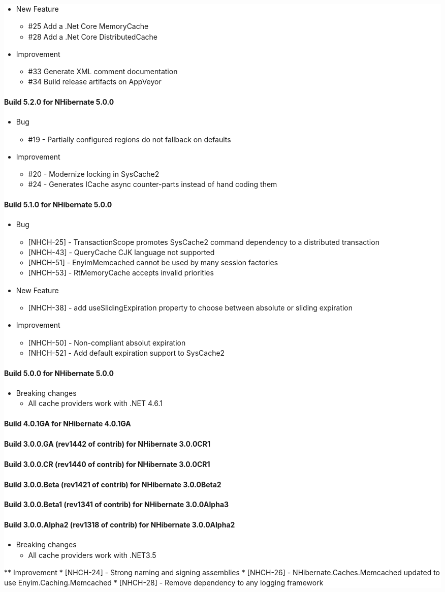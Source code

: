 * New Feature
    * #25 Add a .Net Core MemoryCache
    * #28 Add a .Net Core DistributedCache

* Improvement
    * #33 Generate XML comment documentation
    * #34 Build release artifacts on AppVeyor

#### Build 5.2.0 for NHibernate 5.0.0
* Bug
    * #19 - Partially configured regions do not fallback on defaults

* Improvement
    * #20 - Modernize locking in SysCache2
    * #24 - Generates ICache async counter-parts instead of hand coding them

#### Build 5.1.0 for NHibernate 5.0.0
* Bug
    * [NHCH-25] - TransactionScope promotes SysCache2 command dependency to a distributed transaction
    * [NHCH-43] - QueryCache CJK language not supported
    * [NHCH-51] - EnyimMemcached cannot be used by many session factories
    * [NHCH-53] - RtMemoryCache accepts invalid priorities

* New Feature
    * [NHCH-38] - add useSlidingExpiration property to choose between absolute or sliding expiration

* Improvement
    * [NHCH-50] - Non-compliant absolut expiration
    * [NHCH-52] - Add default expiration support to SysCache2

#### Build 5.0.0 for NHibernate 5.0.0
* Breaking changes
    * All cache providers work with .NET 4.6.1

#### Build 4.0.1GA for NHibernate 4.0.1GA

#### Build 3.0.0.GA (rev1442 of contrib) for NHibernate 3.0.0CR1

#### Build 3.0.0.CR (rev1440 of contrib) for NHibernate 3.0.0CR1

#### Build 3.0.0.Beta (rev1421 of contrib) for NHibernate 3.0.0Beta2

#### Build 3.0.0.Beta1 (rev1341 of contrib) for NHibernate 3.0.0Alpha3

#### Build 3.0.0.Alpha2 (rev1318 of contrib) for NHibernate 3.0.0Alpha2
* Breaking changes
    * All cache providers work with .NET3.5

** Improvement
    * [NHCH-24] - Strong naming and signing assemblies
    * [NHCH-26] - NHibernate.Caches.Memcached updated to use Enyim.Caching.Memcached
    * [NHCH-28] - Remove dependency to any logging framework
